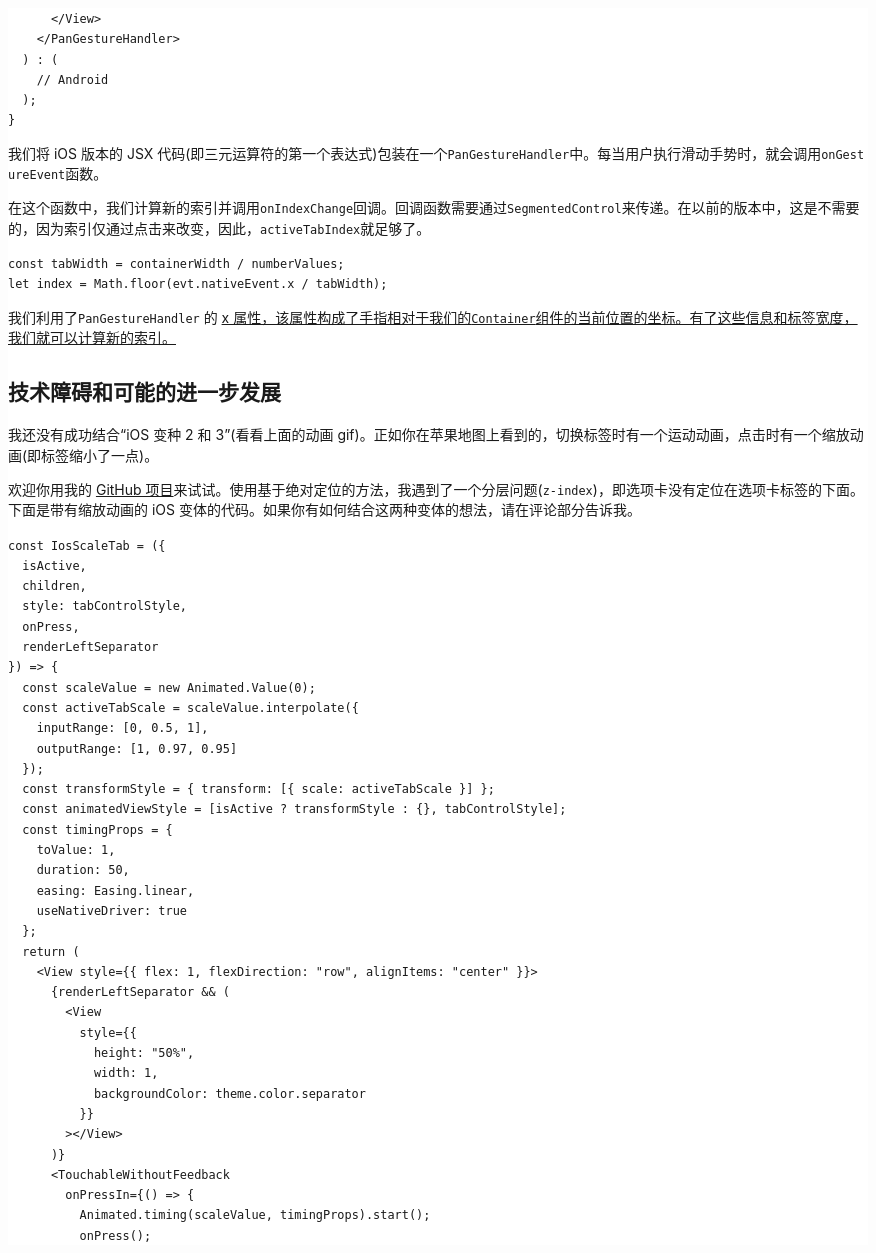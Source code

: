 ```
      </View>
    </PanGestureHandler>
  ) : (
    // Android
  );
}

```

我们将 iOS 版本的 JSX 代码(即三元运算符的第一个表达式)包装在一个`PanGestureHandler`中。每当用户执行滑动手势时，就会调用`onGestureEvent`函数。

在这个函数中，我们计算新的索引并调用`onIndexChange`回调。回调函数需要通过`SegmentedControl`来传递。在以前的版本中，这是不需要的，因为索引仅通过点击来改变，因此，`activeTabIndex`就足够了。

```
const tabWidth = containerWidth / numberValues;
let index = Math.floor(evt.nativeEvent.x / tabWidth);

```

我们利用了`PanGestureHandler` 的 [x 属性，该属性构成了手指相对于我们的`Container`组件的当前位置的坐标。有了这些信息和标签宽度，我们就可以计算新的索引。](https://software-mansion.github.io/react-native-gesture-handler/docs/handler-pan.html#x)

## 技术障碍和可能的进一步发展

我还没有成功结合“iOS 变种 2 和 3”(看看上面的动画 gif)。正如你在苹果地图上看到的，切换标签时有一个运动动画，点击时有一个缩放动画(即标签缩小了一点)。

欢迎你用我的 [GitHub 项目](https://github.com/doppelmutzi/react-native-tab-control)来试试。使用基于绝对定位的方法，我遇到了一个分层问题(`z-index`)，即选项卡没有定位在选项卡标签的下面。下面是带有缩放动画的 iOS 变体的代码。如果你有如何结合这两种变体的想法，请在评论部分告诉我。

```
const IosScaleTab = ({
  isActive,
  children,
  style: tabControlStyle,
  onPress,
  renderLeftSeparator
}) => {
  const scaleValue = new Animated.Value(0);
  const activeTabScale = scaleValue.interpolate({
    inputRange: [0, 0.5, 1],
    outputRange: [1, 0.97, 0.95]
  });
  const transformStyle = { transform: [{ scale: activeTabScale }] };
  const animatedViewStyle = [isActive ? transformStyle : {}, tabControlStyle];
  const timingProps = {
    toValue: 1,
    duration: 50,
    easing: Easing.linear,
    useNativeDriver: true
  };
  return (
    <View style={{ flex: 1, flexDirection: "row", alignItems: "center" }}>
      {renderLeftSeparator && (
        <View
          style={{
            height: "50%",
            width: 1,
            backgroundColor: theme.color.separator
          }}
        ></View>
      )}
      <TouchableWithoutFeedback
        onPressIn={() => {
          Animated.timing(scaleValue, timingProps).start();
          onPress();
```